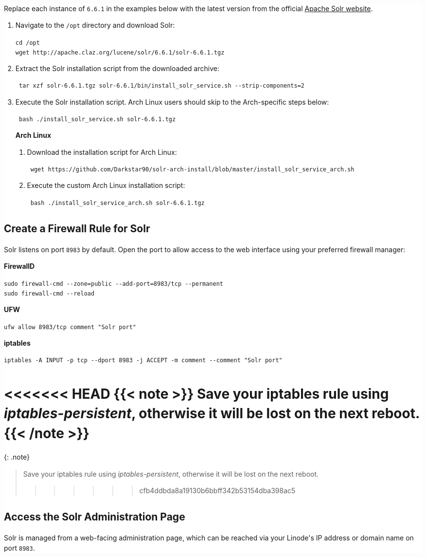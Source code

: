 Replace each instance of `6.6.1` in the examples below with the latest version from the official [Apache Solr website](https://lucene.apache.org/solr/mirrors-solr-latest-redir.html).

1.  Navigate to the `/opt` directory and download Solr:

        cd /opt
        wget http://apache.claz.org/lucene/solr/6.6.1/solr-6.6.1.tgz

2. Extract the Solr installation script from the downloaded archive:

        tar xzf solr-6.6.1.tgz solr-6.6.1/bin/install_solr_service.sh --strip-components=2

3. Execute the Solr installation script. Arch Linux users should skip to the Arch-specific steps below:

        bash ./install_solr_service.sh solr-6.6.1.tgz

    **Arch Linux**

    1. Download the installation script for Arch Linux:

            wget https://github.com/Darkstar90/solr-arch-install/blob/master/install_solr_service_arch.sh

    2. Execute the custom Arch Linux installation script:

            bash ./install_solr_service_arch.sh solr-6.6.1.tgz

## Create a Firewall Rule for Solr

Solr listens on port `8983` by default. Open the port to allow access to the web interface using your preferred firewall manager:

**FirewallD**

    sudo firewall-cmd --zone=public --add-port=8983/tcp --permanent
    sudo firewall-cmd --reload

**UFW**

    ufw allow 8983/tcp comment "Solr port"

**iptables**

    iptables -A INPUT -p tcp --dport 8983 -j ACCEPT -m comment --comment "Solr port"

<<<<<<< HEAD
{{< note >}}
Save your iptables rule using *iptables-persistent*, otherwise it will be lost on the next reboot.
{{< /note >}}
=======
{: .note}
> Save your iptables rule using *iptables-persistent*, otherwise it will be lost on the next reboot.
>>>>>>> cfb4ddbda8a19130b6bbff342b53154dba398ac5

## Access the Solr Administration Page

Solr is managed from a web-facing administration page, which can be reached via your Linode's IP address or domain name on port `8983`.

